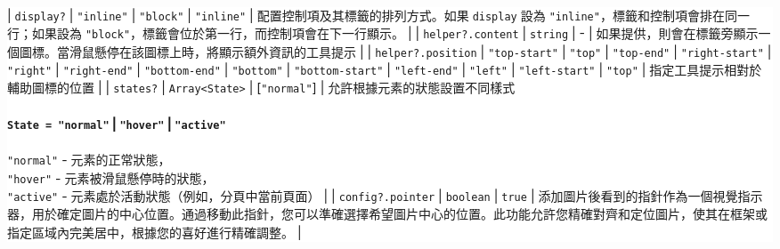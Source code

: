 | `display?`                   | `"inline"` \| `"block"`                                                                                                                                                                    |  `"inline"`  | 配置控制項及其標籤的排列方式。如果 `display` 設為 `"inline"`，標籤和控制項會排在同一行；如果設為 `"block"`，標籤會位於第一行，而控制項會在下一行顯示。                                                                                                                                                                                                                                                                                                                                                                                                                                                                                                                                                                                                                                                                                                                      |
| `helper?.content`            | `string`                                                                                                                                                                                   |      -       | 如果提供，則會在標籤旁顯示一個圖標。當滑鼠懸停在該圖標上時，將顯示額外資訊的工具提示                                                                                                                                                                                                                                                                                                                                                                                                                                                                                                                                                                                                                                                                                                                                                                                        |
| `helper?.position`           | `"top-start"` \| `"top"` \| `"top-end"` \| `"right-start"` \| `"right"` \| `"right-end"` \| `"bottom-end"` \| `"bottom"` \| `"bottom-start"` \| `"left-end"` \| `"left"` \| `"left-start"` |   `"top"`    | 指定工具提示相對於輔助圖標的位置                                                                                                                                                                                                                                                                                                                                                                                                                                                                                                                                                                                                                                                                                                                                                                                                                                            |
| `states?`                    | `Array<State>`                                                                                                                                                                             | [`"normal"`] | 允許根據元素的狀態設置不同樣式 <br/> <br/> <b>`State = "normal"` \| `"hover"` \| `"active"`</b> <br/> <br/> `"normal"` - 元素的正常狀態，<br/> `"hover"` - 元素被滑鼠懸停時的狀態，<br/> `"active"` - 元素處於活動狀態（例如，分頁中當前頁面）                                                                                                                                                                                                                                                                                                                                                                                                                                                                                                                                                                                                                              |
| `config?.pointer`            | `boolean`                                                                                                                                                                                  |    `true`    | 添加圖片後看到的指針作為一個視覺指示器，用於確定圖片的中心位置。通過移動此指針，您可以準確選擇希望圖片中心的位置。此功能允許您精確對齊和定位圖片，使其在框架或指定區域內完美居中，根據您的喜好進行精確調整。                                                                                                                                                                                                                                                                                                                                                                                                                                                                                                                                                                                                                                                                |